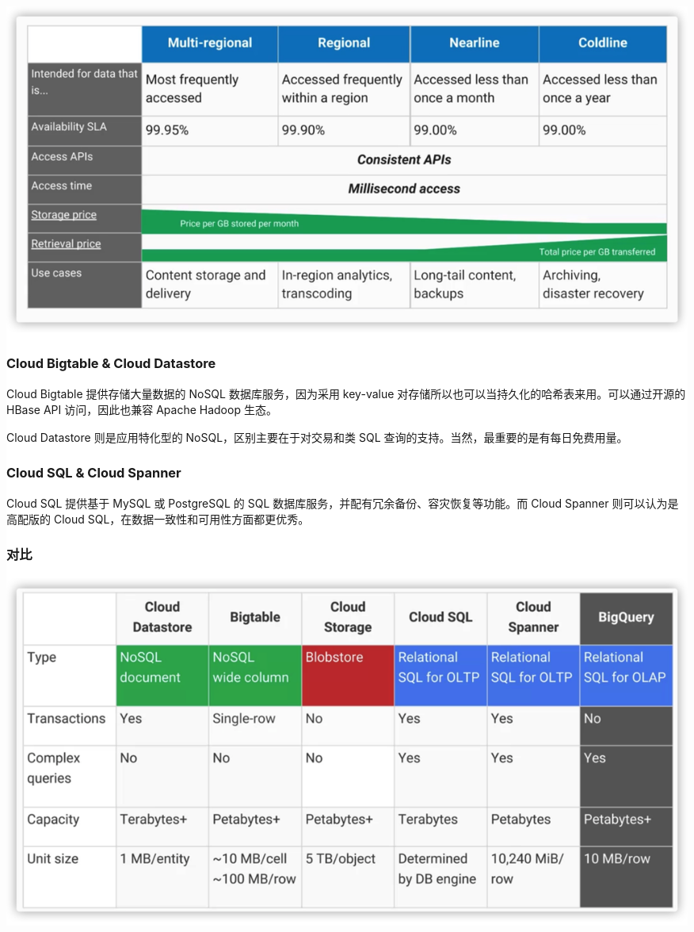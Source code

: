![图 2｜Cloud Storage Classes](2.jpg)

### Cloud Bigtable & Cloud Datastore

Cloud Bigtable 提供存储大量数据的 NoSQL 数据库服务，因为采用 key-value 对存储所以也可以当持久化的哈希表来用。可以通过开源的 HBase API 访问，因此也兼容 Apache Hadoop 生态。

Cloud Datastore 则是应用特化型的 NoSQL，区别主要在于对交易和类 SQL 查询的支持。当然，最重要的是有每日免费用量。

### Cloud SQL & Cloud Spanner

Cloud SQL 提供基于 MySQL 或 PostgreSQL 的 SQL 数据库服务，并配有冗余备份、容灾恢复等功能。而 Cloud Spanner 则可以认为是高配版的 Cloud SQL，在数据一致性和可用性方面都更优秀。

### 对比

![图 3｜GCP 存储服务对比](3.png)

